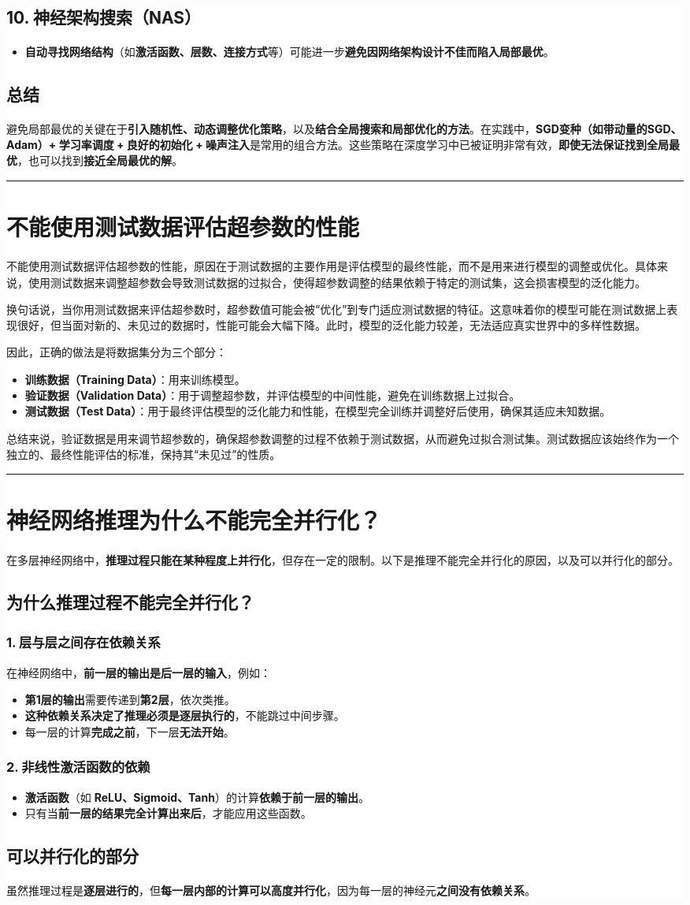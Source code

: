 ## 10. 神经架构搜索（NAS）

- **自动寻找网络结构**（如**激活函数、层数、连接方式**等）可能进一步**避免因网络架构设计不佳而陷入局部最优**。

## 总结

避免局部最优的关键在于**引入随机性、动态调整优化策略**，以及**结合全局搜索和局部优化的方法**。在实践中，**SGD变种（如带动量的SGD、Adam）+ 学习率调度 + 良好的初始化 + 噪声注入**是常用的组合方法。这些策略在深度学习中已被证明非常有效，**即使无法保证找到全局最优**，也可以找到**接近全局最优的解**。

----

# 不能使用测试数据评估超参数的性能

不能使用测试数据评估超参数的性能，原因在于测试数据的主要作用是评估模型的最终性能，而不是用来进行模型的调整或优化。具体来说，使用测试数据来调整超参数会导致测试数据的过拟合，使得超参数调整的结果依赖于特定的测试集，这会损害模型的泛化能力。

换句话说，当你用测试数据来评估超参数时，超参数值可能会被“优化”到专门适应测试数据的特征。这意味着你的模型可能在测试数据上表现很好，但当面对新的、未见过的数据时，性能可能会大幅下降。此时，模型的泛化能力较差，无法适应真实世界中的多样性数据。

因此，正确的做法是将数据集分为三个部分：

- **训练数据（Training Data）**：用来训练模型。
- **验证数据（Validation Data）**：用于调整超参数，并评估模型的中间性能，避免在训练数据上过拟合。
- **测试数据（Test Data）**：用于最终评估模型的泛化能力和性能，在模型完全训练并调整好后使用，确保其适应未知数据。

总结来说，验证数据是用来调节超参数的，确保超参数调整的过程不依赖于测试数据，从而避免过拟合测试集。测试数据应该始终作为一个独立的、最终性能评估的标准，保持其“未见过”的性质。


----

# 神经网络推理为什么不能完全并行化？

在多层神经网络中，**推理过程只能在某种程度上并行化**，但存在一定的限制。以下是推理不能完全并行化的原因，以及可以并行化的部分。

## 为什么推理过程不能完全并行化？

### 1. 层与层之间存在依赖关系
在神经网络中，**前一层的输出是后一层的输入**，例如：
- **第1层的输出**需要传递到**第2层**，依次类推。
- **这种依赖关系决定了推理必须是逐层执行的**，不能跳过中间步骤。
- 每一层的计算**完成之前**，下一层**无法开始**。

### 2. 非线性激活函数的依赖
- **激活函数**（如 **ReLU、Sigmoid、Tanh**）的计算**依赖于前一层的输出**。
- 只有当**前一层的结果完全计算出来后**，才能应用这些函数。


## 可以并行化的部分

虽然推理过程是**逐层进行的**，但**每一层内部的计算可以高度并行化**，因为每一层的神经元**之间没有依赖关系**。
